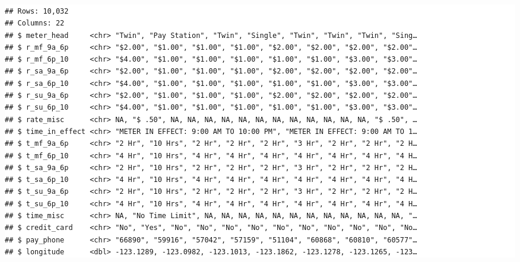     ## Rows: 10,032
    ## Columns: 22
    ## $ meter_head     <chr> "Twin", "Pay Station", "Twin", "Single", "Twin", "Twin", "Twin", "Sing…
    ## $ r_mf_9a_6p     <chr> "$2.00", "$1.00", "$1.00", "$1.00", "$2.00", "$2.00", "$2.00", "$2.00"…
    ## $ r_mf_6p_10     <chr> "$4.00", "$1.00", "$1.00", "$1.00", "$1.00", "$1.00", "$3.00", "$3.00"…
    ## $ r_sa_9a_6p     <chr> "$2.00", "$1.00", "$1.00", "$1.00", "$2.00", "$2.00", "$2.00", "$2.00"…
    ## $ r_sa_6p_10     <chr> "$4.00", "$1.00", "$1.00", "$1.00", "$1.00", "$1.00", "$3.00", "$3.00"…
    ## $ r_su_9a_6p     <chr> "$2.00", "$1.00", "$1.00", "$1.00", "$2.00", "$2.00", "$2.00", "$2.00"…
    ## $ r_su_6p_10     <chr> "$4.00", "$1.00", "$1.00", "$1.00", "$1.00", "$1.00", "$3.00", "$3.00"…
    ## $ rate_misc      <chr> NA, "$ .50", NA, NA, NA, NA, NA, NA, NA, NA, NA, NA, NA, NA, "$ .50", …
    ## $ time_in_effect <chr> "METER IN EFFECT: 9:00 AM TO 10:00 PM", "METER IN EFFECT: 9:00 AM TO 1…
    ## $ t_mf_9a_6p     <chr> "2 Hr", "10 Hrs", "2 Hr", "2 Hr", "2 Hr", "3 Hr", "2 Hr", "2 Hr", "2 H…
    ## $ t_mf_6p_10     <chr> "4 Hr", "10 Hrs", "4 Hr", "4 Hr", "4 Hr", "4 Hr", "4 Hr", "4 Hr", "4 H…
    ## $ t_sa_9a_6p     <chr> "2 Hr", "10 Hrs", "2 Hr", "2 Hr", "2 Hr", "3 Hr", "2 Hr", "2 Hr", "2 H…
    ## $ t_sa_6p_10     <chr> "4 Hr", "10 Hrs", "4 Hr", "4 Hr", "4 Hr", "4 Hr", "4 Hr", "4 Hr", "4 H…
    ## $ t_su_9a_6p     <chr> "2 Hr", "10 Hrs", "2 Hr", "2 Hr", "2 Hr", "3 Hr", "2 Hr", "2 Hr", "2 H…
    ## $ t_su_6p_10     <chr> "4 Hr", "10 Hrs", "4 Hr", "4 Hr", "4 Hr", "4 Hr", "4 Hr", "4 Hr", "4 H…
    ## $ time_misc      <chr> NA, "No Time Limit", NA, NA, NA, NA, NA, NA, NA, NA, NA, NA, NA, NA, "…
    ## $ credit_card    <chr> "No", "Yes", "No", "No", "No", "No", "No", "No", "No", "No", "No", "No…
    ## $ pay_phone      <chr> "66890", "59916", "57042", "57159", "51104", "60868", "60810", "60577"…
    ## $ longitude      <dbl> -123.1289, -123.0982, -123.1013, -123.1862, -123.1278, -123.1265, -123…